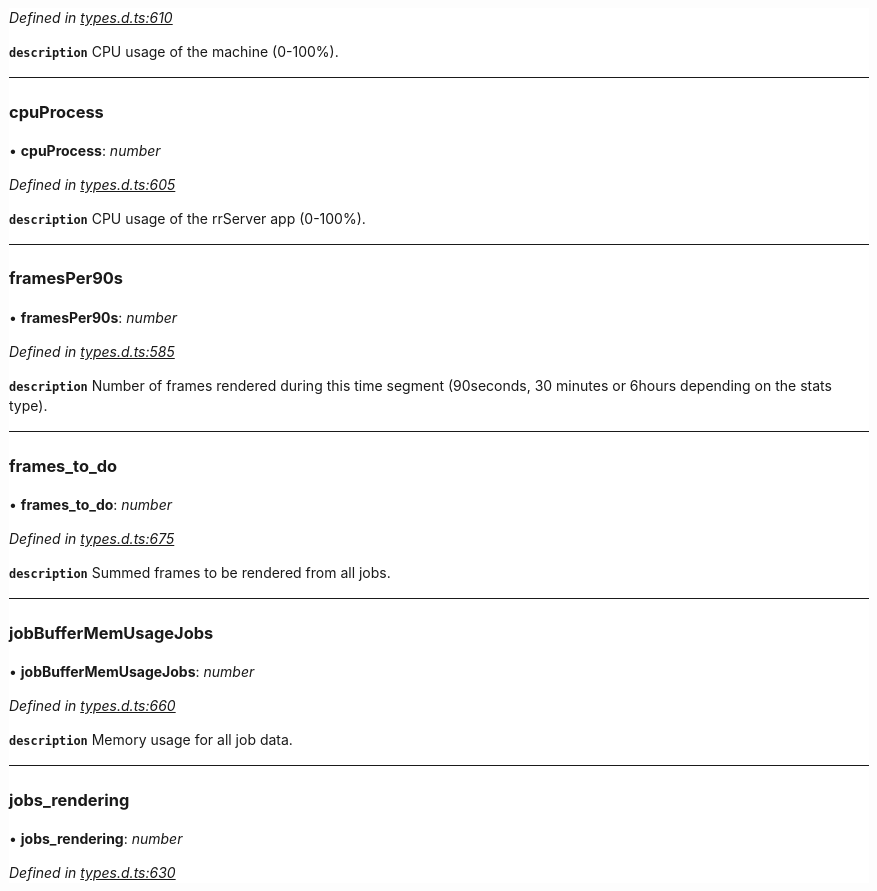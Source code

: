 *Defined in [types.d.ts:610](https://github.com/Novalis15/RoyalRender-OpenExtensions/blob/f77b7d8/rrNodeJS_rrBindings/nodeJS/win64/v6/types.d.ts#L610)*

**`description`** CPU usage of the machine (0-100%).

___

###  cpuProcess

• **cpuProcess**: *number*

*Defined in [types.d.ts:605](https://github.com/Novalis15/RoyalRender-OpenExtensions/blob/f77b7d8/rrNodeJS_rrBindings/nodeJS/win64/v6/types.d.ts#L605)*

**`description`** CPU usage of the rrServer app (0-100%).

___

###  framesPer90s

• **framesPer90s**: *number*

*Defined in [types.d.ts:585](https://github.com/Novalis15/RoyalRender-OpenExtensions/blob/f77b7d8/rrNodeJS_rrBindings/nodeJS/win64/v6/types.d.ts#L585)*

**`description`** Number of frames rendered during this time segment (90seconds, 30 minutes or 6hours depending on the stats type).

___

###  frames_to_do

• **frames_to_do**: *number*

*Defined in [types.d.ts:675](https://github.com/Novalis15/RoyalRender-OpenExtensions/blob/f77b7d8/rrNodeJS_rrBindings/nodeJS/win64/v6/types.d.ts#L675)*

**`description`** Summed frames to be rendered from all jobs.

___

###  jobBufferMemUsageJobs

• **jobBufferMemUsageJobs**: *number*

*Defined in [types.d.ts:660](https://github.com/Novalis15/RoyalRender-OpenExtensions/blob/f77b7d8/rrNodeJS_rrBindings/nodeJS/win64/v6/types.d.ts#L660)*

**`description`** Memory usage for all job data.

___

###  jobs_rendering

• **jobs_rendering**: *number*

*Defined in [types.d.ts:630](https://github.com/Novalis15/RoyalRender-OpenExtensions/blob/f77b7d8/rrNodeJS_rrBindings/nodeJS/win64/v6/types.d.ts#L630)*
